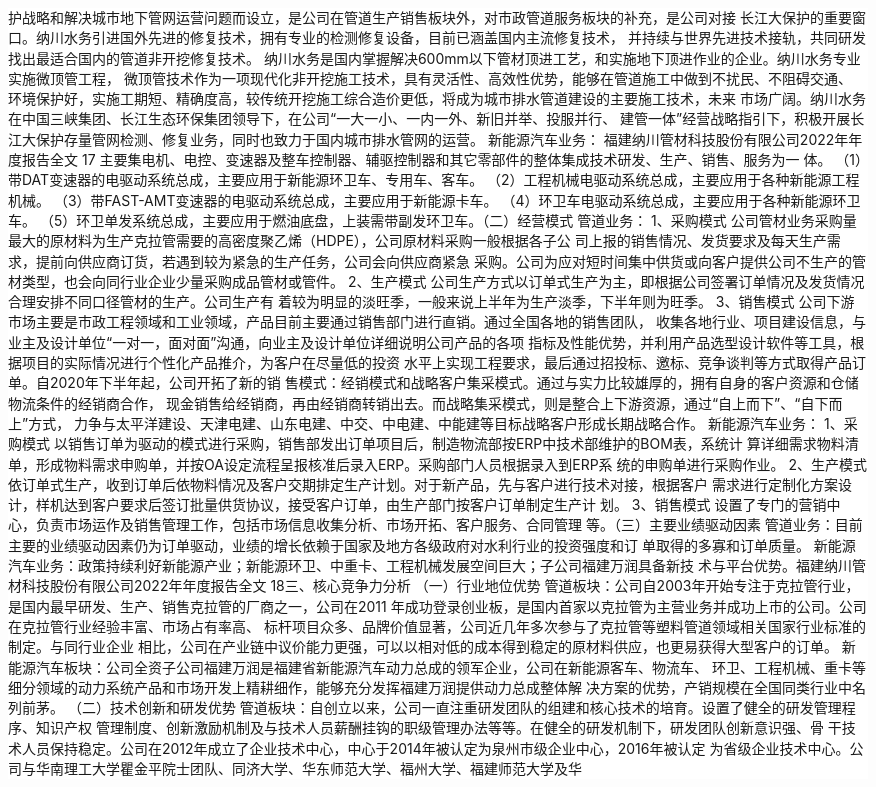 护战略和解决城市地下管网运营问题而设立，是公司在管道生产销售板块外，对市政管道服务板块的补充，是公司对接
长江大保护的重要窗口。纳川水务引进国外先进的修复技术，拥有专业的检测修复设备，目前已涵盖国内主流修复技术，
并持续与世界先进技术接轨，共同研发找出最适合国内的管道非开挖修复技术。
纳川水务是国内掌握解决600mm以下管材顶进工艺，和实施地下顶进作业的企业。纳川水务专业实施微顶管工程，
微顶管技术作为一项现代化非开挖施工技术，具有灵活性、高效性优势，能够在管道施工中做到不扰民、不阻碍交通、
环境保护好，实施工期短、精确度高，较传统开挖施工综合造价更低，将成为城市排水管道建设的主要施工技术，未来
市场广阔。纳川水务在中国三峡集团、长江生态环保集团领导下，在公司“一大一小、一内一外、新旧并举、投服并行、
建管一体”经营战略指引下，积极开展长江大保护存量管网检测、修复业务，同时也致力于国内城市排水管网的运营。
新能源汽车业务：
福建纳川管材科技股份有限公司2022年年度报告全文
17
主要集电机、电控、变速器及整车控制器、辅驱控制器和其它零部件的整体集成技术研发、生产、销售、服务为一
体。
（1）带DAT变速器的电驱动系统总成，主要应用于新能源环卫车、专用车、客车。
（2）工程机械电驱动系统总成，主要应用于各种新能源工程机械。
（3）带FAST-AMT变速器的电驱动系统总成，主要应用于新能源卡车。
（4）环卫车电驱动系统总成，主要应用于各种新能源环卫车。
（5）环卫单发系统总成，主要应用于燃油底盘，上装需带副发环卫车。（二）经营模式
管道业务：
1、采购模式
公司管材业务采购量最大的原材料为生产克拉管需要的高密度聚乙烯（HDPE），公司原材料采购一般根据各子公
司上报的销售情况、发货要求及每天生产需求，提前向供应商订货，若遇到较为紧急的生产任务，公司会向供应商紧急
采购。公司为应对短时间集中供货或向客户提供公司不生产的管材类型，也会向同行业企业少量采购成品管材或管件。
2、生产模式
公司生产方式以订单式生产为主，即根据公司签署订单情况及发货情况合理安排不同口径管材的生产。公司生产有
着较为明显的淡旺季，一般来说上半年为生产淡季，下半年则为旺季。
3、销售模式
公司下游市场主要是市政工程领域和工业领域，产品目前主要通过销售部门进行直销。通过全国各地的销售团队，
收集各地行业、项目建设信息，与业主及设计单位“一对一，面对面”沟通，向业主及设计单位详细说明公司产品的各项
指标及性能优势，并利用产品选型设计软件等工具，根据项目的实际情况进行个性化产品推介，为客户在尽量低的投资
水平上实现工程要求，最后通过招投标、邀标、竞争谈判等方式取得产品订单。自2020年下半年起，公司开拓了新的销
售模式：经销模式和战略客户集采模式。通过与实力比较雄厚的，拥有自身的客户资源和仓储物流条件的经销商合作，
现金销售给经销商，再由经销商转销出去。而战略集采模式，则是整合上下游资源，通过“自上而下”、“自下而上”方式，
力争与太平洋建设、天津电建、山东电建、中交、中电建、中能建等目标战略客户形成长期战略合作。
新能源汽车业务：
1、采购模式
以销售订单为驱动的模式进行采购，销售部发出订单项目后，制造物流部按ERP中技术部维护的BOM表，系统计
算详细需求物料清单，形成物料需求申购单，并按OA设定流程呈报核准后录入ERP。采购部门人员根据录入到ERP系
统的申购单进行采购作业。
2、生产模式
依订单式生产，收到订单后依物料情况及客户交期排定生产计划。对于新产品，先与客户进行技术对接，根据客户
需求进行定制化方案设计，样机达到客户要求后签订批量供货协议，接受客户订单，由生产部门按客户订单制定生产计
划。
3、销售模式
设置了专门的营销中心，负责市场运作及销售管理工作，包括市场信息收集分析、市场开拓、客户服务、合同管理
等。（三）主要业绩驱动因素
管道业务：目前主要的业绩驱动因素仍为订单驱动，业绩的增长依赖于国家及地方各级政府对水利行业的投资强度和订
单取得的多寡和订单质量。
新能源汽车业务：政策持续利好新能源产业；新能源环卫、中重卡、工程机械发展空间巨大；子公司福建万润具备新技
术与平台优势。福建纳川管材科技股份有限公司2022年年度报告全文
18三、核心竞争力分析
（一）行业地位优势
管道板块：公司自2003年开始专注于克拉管行业，是国内最早研发、生产、销售克拉管的厂商之一，公司在2011
年成功登录创业板，是国内首家以克拉管为主营业务并成功上市的公司。公司在克拉管行业经验丰富、市场占有率高、
标杆项目众多、品牌价值显著，公司近几年多次参与了克拉管等塑料管道领域相关国家行业标准的制定。与同行业企业
相比，公司在产业链中议价能力更强，可以以相对低的成本得到稳定的原材料供应，也更易获得大型客户的订单。
新能源汽车板块：公司全资子公司福建万润是福建省新能源汽车动力总成的领军企业，公司在新能源客车、物流车、
环卫、工程机械、重卡等细分领域的动力系统产品和市场开发上精耕细作，能够充分发挥福建万润提供动力总成整体解
决方案的优势，产销规模在全国同类行业中名列前茅。
（二）技术创新和研发优势
管道板块：自创立以来，公司一直注重研发团队的组建和核心技术的培育。设置了健全的研发管理程序、知识产权
管理制度、创新激励机制及与技术人员薪酬挂钩的职级管理办法等等。在健全的研发机制下，研发团队创新意识强、骨
干技术人员保持稳定。公司在2012年成立了企业技术中心，中心于2014年被认定为泉州市级企业中心，2016年被认定
为省级企业技术中心。公司与华南理工大学瞿金平院士团队、同济大学、华东师范大学、福州大学、福建师范大学及华
